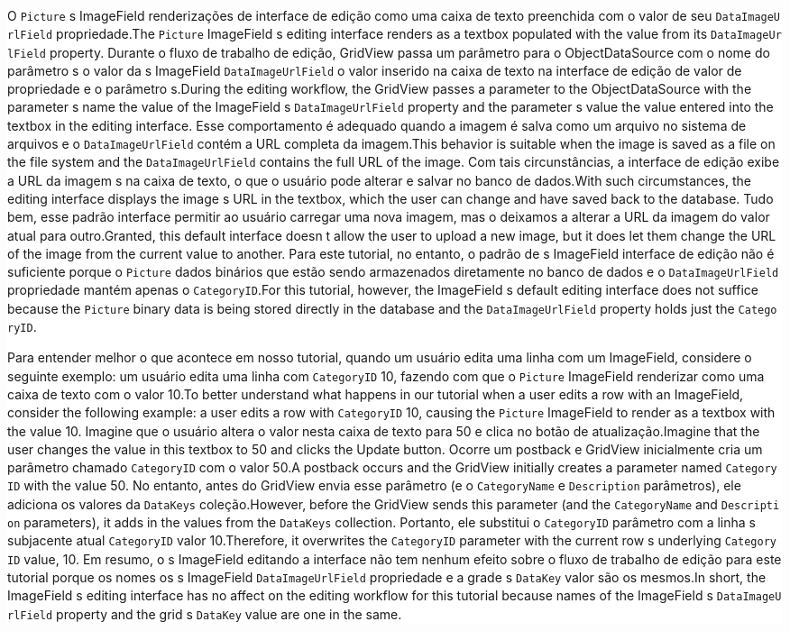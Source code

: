 <span data-ttu-id="efb82-320">O `Picture` s ImageField renderizações de interface de edição como uma caixa de texto preenchida com o valor de seu `DataImageUrlField` propriedade.</span><span class="sxs-lookup"><span data-stu-id="efb82-320">The `Picture` ImageField s editing interface renders as a textbox populated with the value from its `DataImageUrlField` property.</span></span> <span data-ttu-id="efb82-321">Durante o fluxo de trabalho de edição, GridView passa um parâmetro para o ObjectDataSource com o nome do parâmetro s o valor da s ImageField `DataImageUrlField` o valor inserido na caixa de texto na interface de edição de valor de propriedade e o parâmetro s.</span><span class="sxs-lookup"><span data-stu-id="efb82-321">During the editing workflow, the GridView passes a parameter to the ObjectDataSource with the parameter s name the value of the ImageField s `DataImageUrlField` property and the parameter s value the value entered into the textbox in the editing interface.</span></span> <span data-ttu-id="efb82-322">Esse comportamento é adequado quando a imagem é salva como um arquivo no sistema de arquivos e o `DataImageUrlField` contém a URL completa da imagem.</span><span class="sxs-lookup"><span data-stu-id="efb82-322">This behavior is suitable when the image is saved as a file on the file system and the `DataImageUrlField` contains the full URL of the image.</span></span> <span data-ttu-id="efb82-323">Com tais circunstâncias, a interface de edição exibe a URL da imagem s na caixa de texto, o que o usuário pode alterar e salvar no banco de dados.</span><span class="sxs-lookup"><span data-stu-id="efb82-323">With such circumstances, the editing interface displays the image s URL in the textbox, which the user can change and have saved back to the database.</span></span> <span data-ttu-id="efb82-324">Tudo bem, esse padrão interface permitir ao usuário carregar uma nova imagem, mas o deixamos a alterar a URL da imagem do valor atual para outro.</span><span class="sxs-lookup"><span data-stu-id="efb82-324">Granted, this default interface doesn t allow the user to upload a new image, but it does let them change the URL of the image from the current value to another.</span></span> <span data-ttu-id="efb82-325">Para este tutorial, no entanto, o padrão de s ImageField interface de edição não é suficiente porque o `Picture` dados binários que estão sendo armazenados diretamente no banco de dados e o `DataImageUrlField` propriedade mantém apenas o `CategoryID`.</span><span class="sxs-lookup"><span data-stu-id="efb82-325">For this tutorial, however, the ImageField s default editing interface does not suffice because the `Picture` binary data is being stored directly in the database and the `DataImageUrlField` property holds just the `CategoryID`.</span></span>

<span data-ttu-id="efb82-326">Para entender melhor o que acontece em nosso tutorial, quando um usuário edita uma linha com um ImageField, considere o seguinte exemplo: um usuário edita uma linha com `CategoryID` 10, fazendo com que o `Picture` ImageField renderizar como uma caixa de texto com o valor 10.</span><span class="sxs-lookup"><span data-stu-id="efb82-326">To better understand what happens in our tutorial when a user edits a row with an ImageField, consider the following example: a user edits a row with `CategoryID` 10, causing the `Picture` ImageField to render as a textbox with the value 10.</span></span> <span data-ttu-id="efb82-327">Imagine que o usuário altera o valor nesta caixa de texto para 50 e clica no botão de atualização.</span><span class="sxs-lookup"><span data-stu-id="efb82-327">Imagine that the user changes the value in this textbox to 50 and clicks the Update button.</span></span> <span data-ttu-id="efb82-328">Ocorre um postback e GridView inicialmente cria um parâmetro chamado `CategoryID` com o valor 50.</span><span class="sxs-lookup"><span data-stu-id="efb82-328">A postback occurs and the GridView initially creates a parameter named `CategoryID` with the value 50.</span></span> <span data-ttu-id="efb82-329">No entanto, antes do GridView envia esse parâmetro (e o `CategoryName` e `Description` parâmetros), ele adiciona os valores da `DataKeys` coleção.</span><span class="sxs-lookup"><span data-stu-id="efb82-329">However, before the GridView sends this parameter (and the `CategoryName` and `Description` parameters), it adds in the values from the `DataKeys` collection.</span></span> <span data-ttu-id="efb82-330">Portanto, ele substitui o `CategoryID` parâmetro com a linha s subjacente atual `CategoryID` valor 10.</span><span class="sxs-lookup"><span data-stu-id="efb82-330">Therefore, it overwrites the `CategoryID` parameter with the current row s underlying `CategoryID` value, 10.</span></span> <span data-ttu-id="efb82-331">Em resumo, o s ImageField editando a interface não tem nenhum efeito sobre o fluxo de trabalho de edição para este tutorial porque os nomes os s ImageField `DataImageUrlField` propriedade e a grade s `DataKey` valor são os mesmos.</span><span class="sxs-lookup"><span data-stu-id="efb82-331">In short, the ImageField s editing interface has no affect on the editing workflow for this tutorial because names of the ImageField s `DataImageUrlField` property and the grid s `DataKey` value are one in the same.</span></span>
